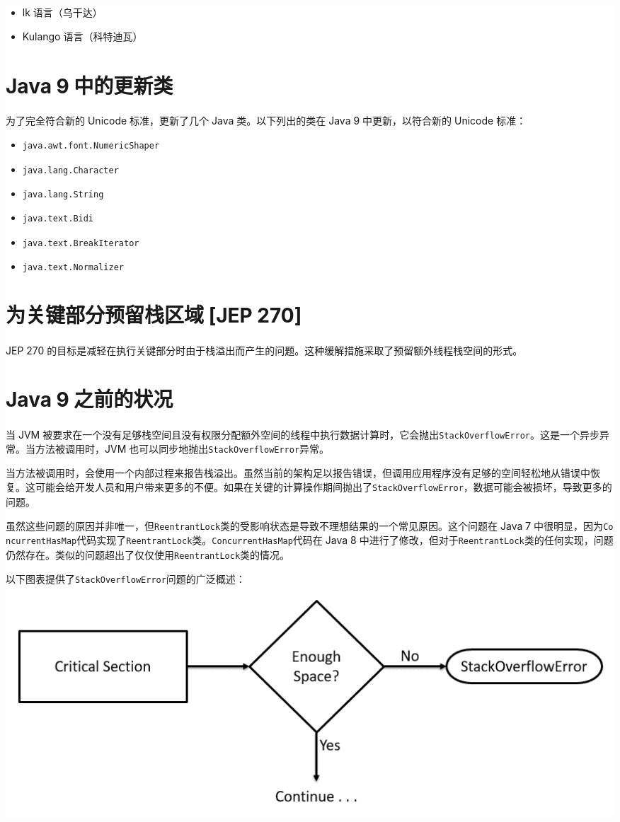 +   lk 语言（乌干达）

+   Kulango 语言（科特迪瓦）

# Java 9 中的更新类

为了完全符合新的 Unicode 标准，更新了几个 Java 类。以下列出的类在 Java 9 中更新，以符合新的 Unicode 标准：

+   `java.awt.font.NumericShaper`

+   `java.lang.Character`

+   `java.lang.String`

+   `java.text.Bidi`

+   `java.text.BreakIterator`

+   `java.text.Normalizer`

# 为关键部分预留栈区域 [JEP 270]

JEP 270 的目标是减轻在执行关键部分时由于栈溢出而产生的问题。这种缓解措施采取了预留额外线程栈空间的形式。

# Java 9 之前的状况

当 JVM 被要求在一个没有足够栈空间且没有权限分配额外空间的线程中执行数据计算时，它会抛出`StackOverflowError`。这是一个异步异常。当方法被调用时，JVM 也可以同步地抛出`StackOverflowError`异常。

当方法被调用时，会使用一个内部过程来报告栈溢出。虽然当前的架构足以报告错误，但调用应用程序没有足够的空间轻松地从错误中恢复。这可能会给开发人员和用户带来更多的不便。如果在关键的计算操作期间抛出了`StackOverflowError`，数据可能会被损坏，导致更多的问题。

虽然这些问题的原因并非唯一，但`ReentrantLock`类的受影响状态是导致不理想结果的一个常见原因。这个问题在 Java 7 中很明显，因为`ConcurrentHasMap`代码实现了`ReentrantLock`类。`ConcurrentHasMap`代码在 Java 8 中进行了修改，但对于`ReentrantLock`类的任何实现，问题仍然存在。类似的问题超出了仅仅使用`ReentrantLock`类的情况。

以下图表提供了`StackOverflowError`问题的广泛概述：

![](img/3cf09c85-193f-4775-903d-812a81622175.png)
